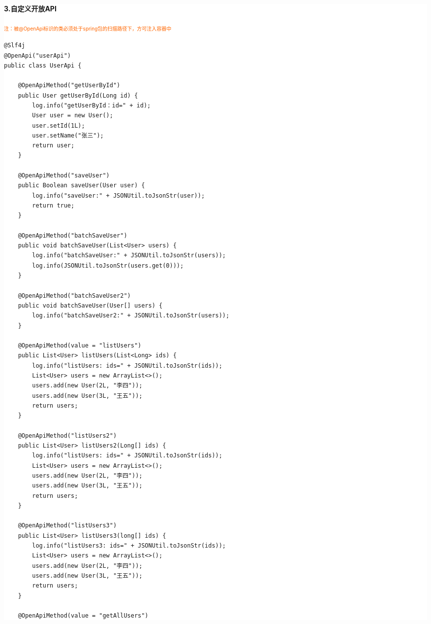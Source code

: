 #### 3.自定义开放API

<font size=1  color=#ff6600>注：被@OpenApi标识的类必须处于spring包的扫描路径下，方可注入容器中
</font>

````
@Slf4j
@OpenApi("userApi")
public class UserApi {

    @OpenApiMethod("getUserById")
    public User getUserById(Long id) {
        log.info("getUserById：id=" + id);
        User user = new User();
        user.setId(1L);
        user.setName("张三");
        return user;
    }

    @OpenApiMethod("saveUser")
    public Boolean saveUser(User user) {
        log.info("saveUser:" + JSONUtil.toJsonStr(user));
        return true;
    }

    @OpenApiMethod("batchSaveUser")
    public void batchSaveUser(List<User> users) {
        log.info("batchSaveUser:" + JSONUtil.toJsonStr(users));
        log.info(JSONUtil.toJsonStr(users.get(0)));
    }

    @OpenApiMethod("batchSaveUser2")
    public void batchSaveUser(User[] users) {
        log.info("batchSaveUser2:" + JSONUtil.toJsonStr(users));
    }

    @OpenApiMethod(value = "listUsers")
    public List<User> listUsers(List<Long> ids) {
        log.info("listUsers: ids=" + JSONUtil.toJsonStr(ids));
        List<User> users = new ArrayList<>();
        users.add(new User(2L, "李四"));
        users.add(new User(3L, "王五"));
        return users;
    }

    @OpenApiMethod("listUsers2")
    public List<User> listUsers2(Long[] ids) {
        log.info("listUsers: ids=" + JSONUtil.toJsonStr(ids));
        List<User> users = new ArrayList<>();
        users.add(new User(2L, "李四"));
        users.add(new User(3L, "王五"));
        return users;
    }

    @OpenApiMethod("listUsers3")
    public List<User> listUsers3(long[] ids) {
        log.info("listUsers3: ids=" + JSONUtil.toJsonStr(ids));
        List<User> users = new ArrayList<>();
        users.add(new User(2L, "李四"));
        users.add(new User(3L, "王五"));
        return users;
    }

    @OpenApiMethod(value = "getAllUsers")
````